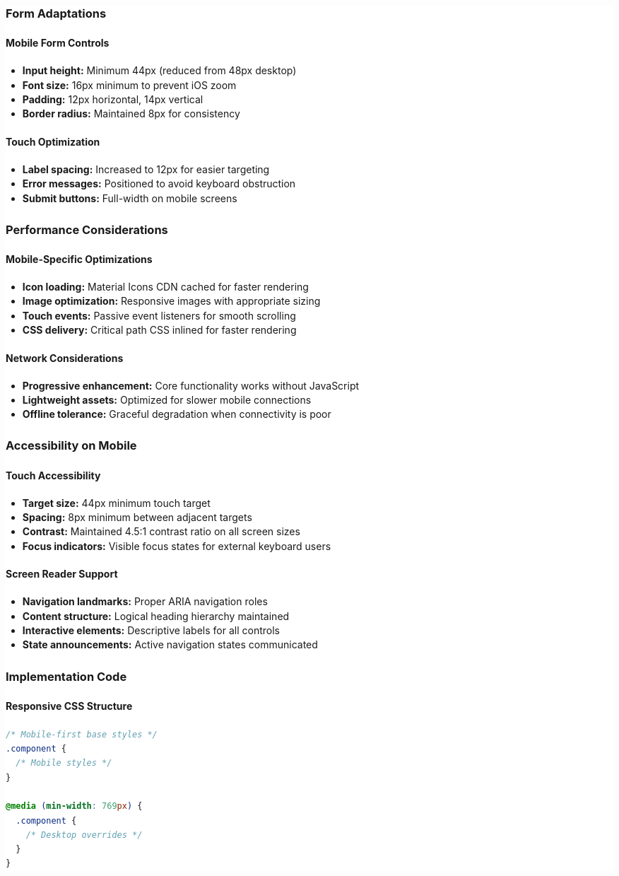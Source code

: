 ### Form Adaptations

#### Mobile Form Controls
- **Input height:** Minimum 44px (reduced from 48px desktop)
- **Font size:** 16px minimum to prevent iOS zoom
- **Padding:** 12px horizontal, 14px vertical
- **Border radius:** Maintained 8px for consistency

#### Touch Optimization
- **Label spacing:** Increased to 12px for easier targeting
- **Error messages:** Positioned to avoid keyboard obstruction
- **Submit buttons:** Full-width on mobile screens

### Performance Considerations

#### Mobile-Specific Optimizations
- **Icon loading:** Material Icons CDN cached for faster rendering
- **Image optimization:** Responsive images with appropriate sizing
- **Touch events:** Passive event listeners for smooth scrolling
- **CSS delivery:** Critical path CSS inlined for faster rendering

#### Network Considerations
- **Progressive enhancement:** Core functionality works without JavaScript
- **Lightweight assets:** Optimized for slower mobile connections
- **Offline tolerance:** Graceful degradation when connectivity is poor

### Accessibility on Mobile

#### Touch Accessibility
- **Target size:** 44px minimum touch target
- **Spacing:** 8px minimum between adjacent targets
- **Contrast:** Maintained 4.5:1 contrast ratio on all screen sizes
- **Focus indicators:** Visible focus states for external keyboard users

#### Screen Reader Support
- **Navigation landmarks:** Proper ARIA navigation roles
- **Content structure:** Logical heading hierarchy maintained
- **Interactive elements:** Descriptive labels for all controls
- **State announcements:** Active navigation states communicated

### Implementation Code

#### Responsive CSS Structure
```css
/* Mobile-first base styles */
.component {
  /* Mobile styles */
}

@media (min-width: 769px) {
  .component {
    /* Desktop overrides */
  }
}
```
